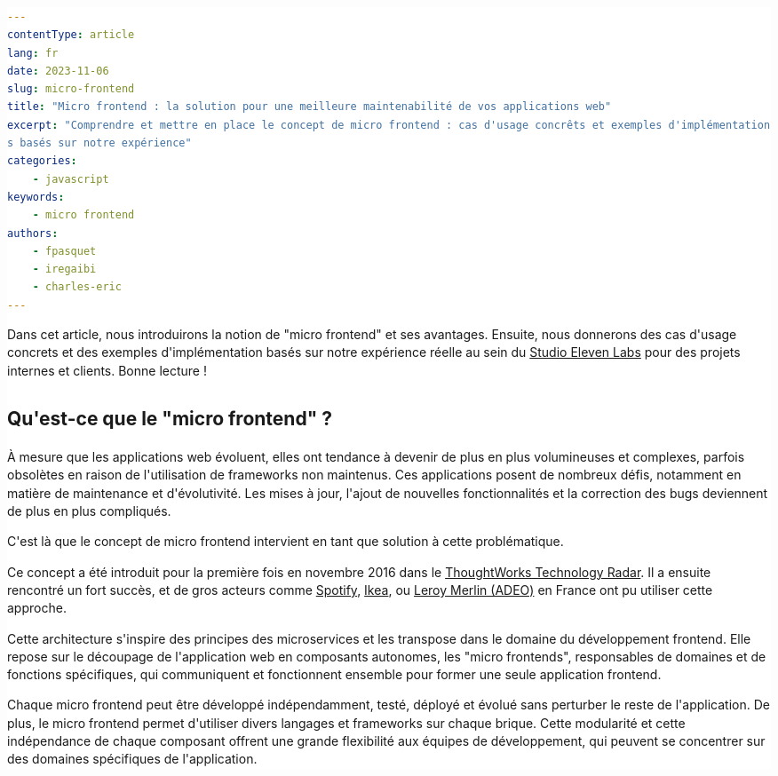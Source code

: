 ```yaml
---
contentType: article
lang: fr
date: 2023-11-06
slug: micro-frontend
title: "Micro frontend : la solution pour une meilleure maintenabilité de vos applications web"
excerpt: "Comprendre et mettre en place le concept de micro frontend : cas d'usage concrêts et exemples d'implémentations basés sur notre expérience"
categories:
    - javascript
keywords:
    - micro frontend
authors:
    - fpasquet
    - iregaibi
    - charles-eric
---
```


Dans cet article, nous introduirons la notion de "micro frontend" et ses avantages. Ensuite, nous donnerons des cas d'usage concrets et des exemples d'implémentation basés sur notre expérience réelle au sein du [Studio Eleven Labs](https://eleven-labs.com/conception-d-application) pour des projets internes et clients. Bonne lecture !

## Qu'est-ce que le "micro frontend" ?

À mesure que les applications web évoluent, elles ont tendance à devenir de plus en plus volumineuses et complexes, parfois obsolètes en raison de l'utilisation de frameworks non maintenus. Ces applications posent de nombreux défis, notamment en matière de maintenance et d'évolutivité. Les mises à jour, l'ajout de nouvelles fonctionnalités et la correction des bugs deviennent de plus en plus compliqués.

C'est là que le concept de micro frontend intervient en tant que solution à cette problématique.

Ce concept a été introduit pour la première fois en novembre 2016 dans le [ThoughtWorks Technology Radar](https://www.thoughtworks.com/radar/techniques/micro-frontends). Il a ensuite rencontré un fort succès, et de gros acteurs comme [Spotify](https://www.quora.com/What-is-the-technology-stack-behind-the-Spotify-web-client/answer/Andreas-Blixt), [Ikea](https://www.infoq.com/news/2018/08/experiences-micro-frontends/), ou [Leroy Merlin (ADEO)](https://medium.com/adeo-tech/behind-leroymerlin-fr-micro-frontends-47fd7c53f99d) en France ont pu utiliser cette approche.

Cette architecture s'inspire des principes des microservices et les transpose dans le domaine du développement frontend. Elle repose sur le découpage de l'application web en composants autonomes, les "micro frontends", responsables de domaines et de fonctions spécifiques, qui communiquent et fonctionnent ensemble pour former une seule application frontend.

Chaque micro frontend peut être développé indépendamment, testé, déployé et évolué sans perturber le reste de l'application. De plus, le micro frontend permet d'utiliser divers langages et frameworks sur chaque brique. Cette modularité et cette indépendance de chaque composant offrent une grande flexibilité aux équipes de développement, qui peuvent se concentrer sur des domaines spécifiques de l'application.
